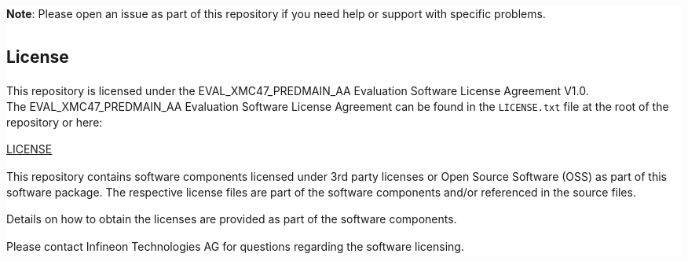 **Note**: Please open an issue as part of this repository if you need help or support with specific problems.

## License
This repository is licensed under the EVAL_XMC47_PREDMAIN_AA Evaluation Software License Agreement V1.0.  
The EVAL_XMC47_PREDMAIN_AA Evaluation Software License Agreement can be found in the `LICENSE.txt` file at the root of the repository or here:

[LICENSE](/LICENSE.txt)

This repository contains software components licensed under 3rd party licenses or Open Source Software (OSS) as part of this software package. 
The respective license files are part of the software components and/or referenced in the source files.

Details on how to obtain the licenses are provided as part of the software components.

Please contact Infineon Technologies AG for questions regarding the software licensing.